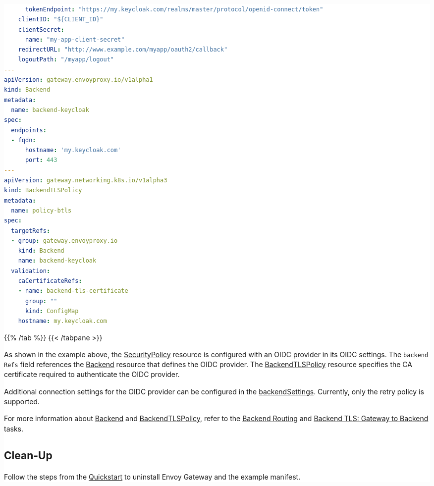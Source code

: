 ```yaml
      tokenEndpoint: "https://my.keycloak.com/realms/master/protocol/openid-connect/token"
    clientID: "${CLIENT_ID}"
    clientSecret:
      name: "my-app-client-secret"
    redirectURL: "http://www.example.com/myapp/oauth2/callback"
    logoutPath: "/myapp/logout"
---
apiVersion: gateway.envoyproxy.io/v1alpha1
kind: Backend
metadata:
  name: backend-keycloak
spec:
  endpoints:
  - fqdn:
      hostname: 'my.keycloak.com'
      port: 443
---
apiVersion: gateway.networking.k8s.io/v1alpha3
kind: BackendTLSPolicy
metadata:
  name: policy-btls
spec:
  targetRefs:
  - group: gateway.envoyproxy.io
    kind: Backend
    name: backend-keycloak
  validation:
    caCertificateRefs:
    - name: backend-tls-certificate
      group: ""
      kind: ConfigMap
    hostname: my.keycloak.com
```

{{% /tab %}}
{{< /tabpane >}}

As shown in the example above, the [SecurityPolicy] resource is configured with an OIDC provider in its OIDC settings. The `backendRefs` field references the [Backend] resource that defines the OIDC provider. The [BackendTLSPolicy] resource specifies the CA certificate required to authenticate the OIDC provider.

Additional connection settings for the OIDC provider can be configured in the [backendSettings]. Currently, only the retry policy is supported.

For more information about [Backend] and [BackendTLSPolicy], refer to the [Backend Routing][backend-routing] and [Backend TLS: Gateway to Backend][backend-tls] tasks.

## Clean-Up

Follow the steps from the [Quickstart](../../quickstart) to uninstall Envoy Gateway and the example manifest.


[oidc]: https://openid.net/connect/
[google-oidc]: https://developers.google.com/identity/protocols/oauth2/openid-connect
[SecurityPolicy]: ../../../api/extension_types#securitypolicy
[Gateway]: https://gateway-api.sigs.k8s.io/api-types/gateway
[HTTPRoute]: https://gateway-api.sigs.k8s.io/api-types/httproute
[Backend]: ../../../api/extension_types#backend
[BackendTLSPolicy]: https://gateway-api.sigs.k8s.io/api-types/backendtlspolicy/
[backend-routing]: ../traffic/backend
[backend-tls]: ../backend-tls
[BackendSettings]: ../../../api/extension_types/#clustersettings
